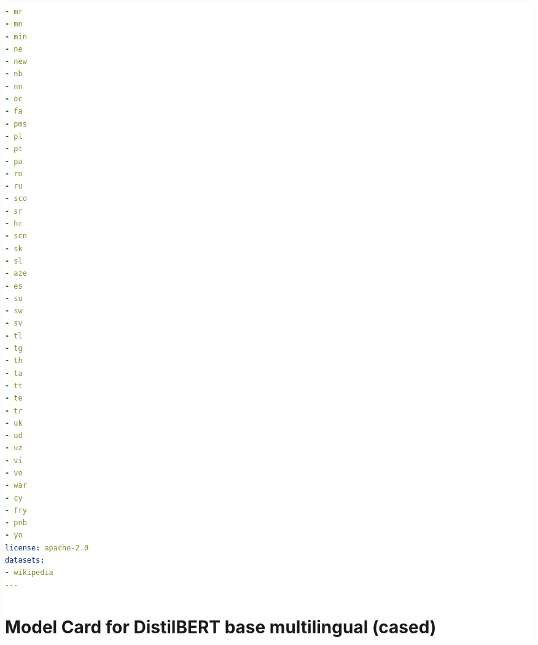 ```yaml
- mr
- mn
- min
- ne
- new
- nb
- nn
- oc
- fa
- pms
- pl
- pt
- pa
- ro
- ru
- sco
- sr
- hr
- scn
- sk
- sl
- aze
- es
- su
- sw
- sv
- tl
- tg
- th
- ta
- tt
- te
- tr
- uk
- ud
- uz
- vi
- vo
- war
- cy
- fry
- pnb
- yo
license: apache-2.0
datasets:
- wikipedia
---
```


# Model Card for DistilBERT base multilingual (cased)
